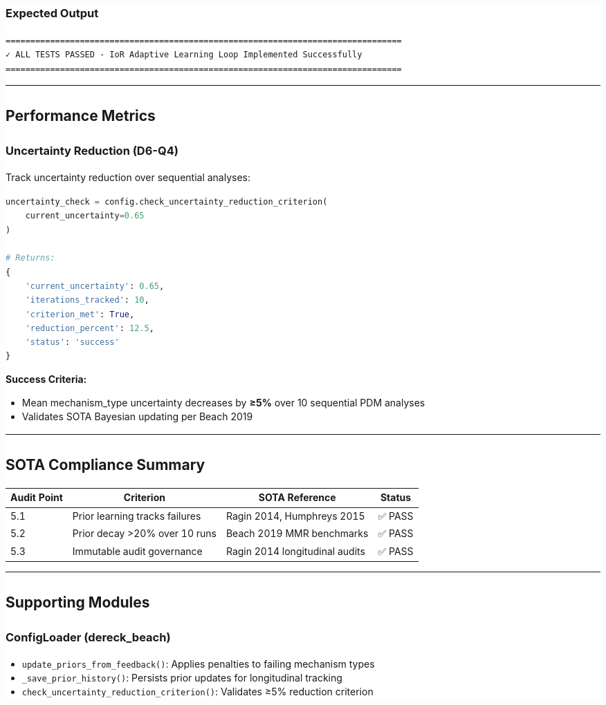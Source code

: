 ### Expected Output

```
================================================================================
✓ ALL TESTS PASSED - IoR Adaptive Learning Loop Implemented Successfully
================================================================================
```

---

## Performance Metrics

### Uncertainty Reduction (D6-Q4)

Track uncertainty reduction over sequential analyses:

```python
uncertainty_check = config.check_uncertainty_reduction_criterion(
    current_uncertainty=0.65
)

# Returns:
{
    'current_uncertainty': 0.65,
    'iterations_tracked': 10,
    'criterion_met': True,
    'reduction_percent': 12.5,
    'status': 'success'
}
```

**Success Criteria:**
- Mean mechanism_type uncertainty decreases by **≥5%** over 10 sequential PDM analyses
- Validates SOTA Bayesian updating per Beach 2019

---

## SOTA Compliance Summary

| Audit Point | Criterion | SOTA Reference | Status |
|------------|-----------|----------------|--------|
| 5.1 | Prior learning tracks failures | Ragin 2014, Humphreys 2015 | ✅ PASS |
| 5.2 | Prior decay >20% over 10 runs | Beach 2019 MMR benchmarks | ✅ PASS |
| 5.3 | Immutable audit governance | Ragin 2014 longitudinal audits | ✅ PASS |

---

## Supporting Modules

### ConfigLoader (dereck_beach)
- `update_priors_from_feedback()`: Applies penalties to failing mechanism types
- `_save_prior_history()`: Persists prior updates for longitudinal tracking
- `check_uncertainty_reduction_criterion()`: Validates ≥5% reduction criterion
